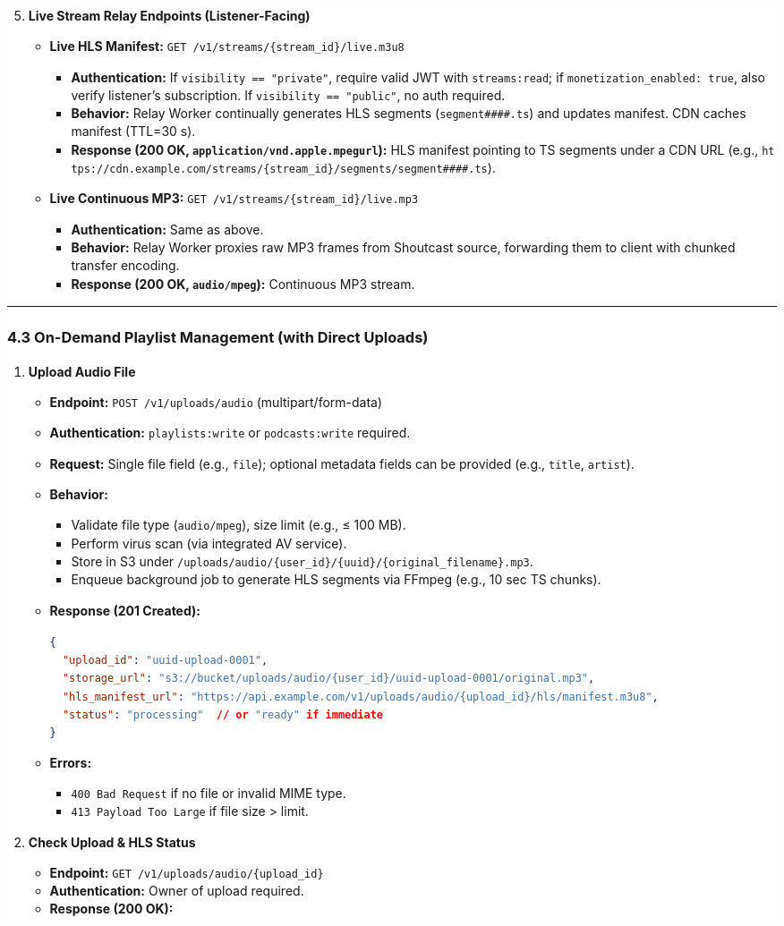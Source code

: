 5. **Live Stream Relay Endpoints (Listener-Facing)**

   * **Live HLS Manifest:** `GET /v1/streams/{stream_id}/live.m3u8`

     * **Authentication:** If `visibility == "private"`, require valid JWT with `streams:read`; if `monetization_enabled: true`, also verify listener’s subscription. If `visibility == "public"`, no auth required.
     * **Behavior:** Relay Worker continually generates HLS segments (`segment####.ts`) and updates manifest. CDN caches manifest (TTL=30 s).
     * **Response (200 OK, `application/vnd.apple.mpegurl`):** HLS manifest pointing to TS segments under a CDN URL (e.g., `https://cdn.example.com/streams/{stream_id}/segments/segment####.ts`).

   * **Live Continuous MP3:** `GET /v1/streams/{stream_id}/live.mp3`

     * **Authentication:** Same as above.
     * **Behavior:** Relay Worker proxies raw MP3 frames from Shoutcast source, forwarding them to client with chunked transfer encoding.
     * **Response (200 OK, `audio/mpeg`):** Continuous MP3 stream.

---

### 4.3 On-Demand Playlist Management (with Direct Uploads)

1. **Upload Audio File**

   * **Endpoint:** `POST /v1/uploads/audio` (multipart/form-data)
   * **Authentication:** `playlists:write` or `podcasts:write` required.
   * **Request:** Single file field (e.g., `file`); optional metadata fields can be provided (e.g., `title`, `artist`).
   * **Behavior:**

     * Validate file type (`audio/mpeg`), size limit (e.g., ≤ 100 MB).
     * Perform virus scan (via integrated AV service).
     * Store in S3 under `/uploads/audio/{user_id}/{uuid}/{original_filename}.mp3`.
     * Enqueue background job to generate HLS segments via FFmpeg (e.g., 10 sec TS chunks).
   * **Response (201 Created):**

     ```json
     {
       "upload_id": "uuid-upload-0001",
       "storage_url": "s3://bucket/uploads/audio/{user_id}/uuid-upload-0001/original.mp3",
       "hls_manifest_url": "https://api.example.com/v1/uploads/audio/{upload_id}/hls/manifest.m3u8",
       "status": "processing"  // or "ready" if immediate
     }
     ```
   * **Errors:**

     * `400 Bad Request` if no file or invalid MIME type.
     * `413 Payload Too Large` if file size > limit.

2. **Check Upload & HLS Status**

   * **Endpoint:** `GET /v1/uploads/audio/{upload_id}`
   * **Authentication:** Owner of upload required.
   * **Response (200 OK):**
